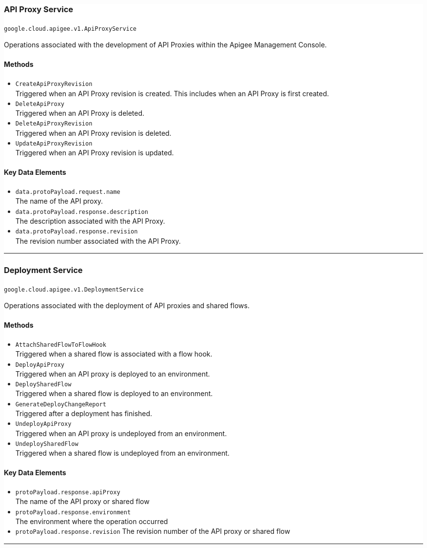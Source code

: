 
### API Proxy Service

`google.cloud.apigee.v1.ApiProxyService`

Operations associated with the development of API Proxies within the Apigee Management Console.

#### Methods

- `CreateApiProxyRevision`  
  Triggered when an API Proxy revision is created. This includes when an API Proxy is first created.
- `DeleteApiProxy`  
  Triggered when an API Proxy is deleted.
- `DeleteApiProxyRevision`  
  Triggered when an API Proxy revision is deleted.
- `UpdateApiProxyRevision`  
  Triggered when an API Proxy revision is updated.

#### Key Data Elements

- `data.protoPayload.request.name`  
  The name of the API proxy.
- `data.protoPayload.response.description`  
  The description associated with the API Proxy.
- `data.protoPayload.response.revision`  
  The revision number associated with the API Proxy.

---

### Deployment Service

`google.cloud.apigee.v1.DeploymentService`

Operations associated with the deployment of API proxies and shared flows.

#### Methods

- `AttachSharedFlowToFlowHook`  
  Triggered when a shared flow is associated with a flow hook.
- `DeployApiProxy`  
  Triggered when an API proxy is deployed to an environment.
- `DeploySharedFlow`  
  Triggered when a shared flow is deployed to an environment.
- `GenerateDeployChangeReport`  
  Triggered after a deployment has finished.
- `UndeployApiProxy`  
  Triggered when an API proxy is undeployed from an environment.
- `UndeploySharedFlow`  
  Triggered when a shared flow is undeployed from an environment.

#### Key Data Elements

- `protoPayload.response.apiProxy`  
  The name of the API proxy or shared flow
- `protoPayload.response.environment`  
  The environment where the operation occurred
- `protoPayload.response.revision`
  The revision number of the API proxy or shared flow

---